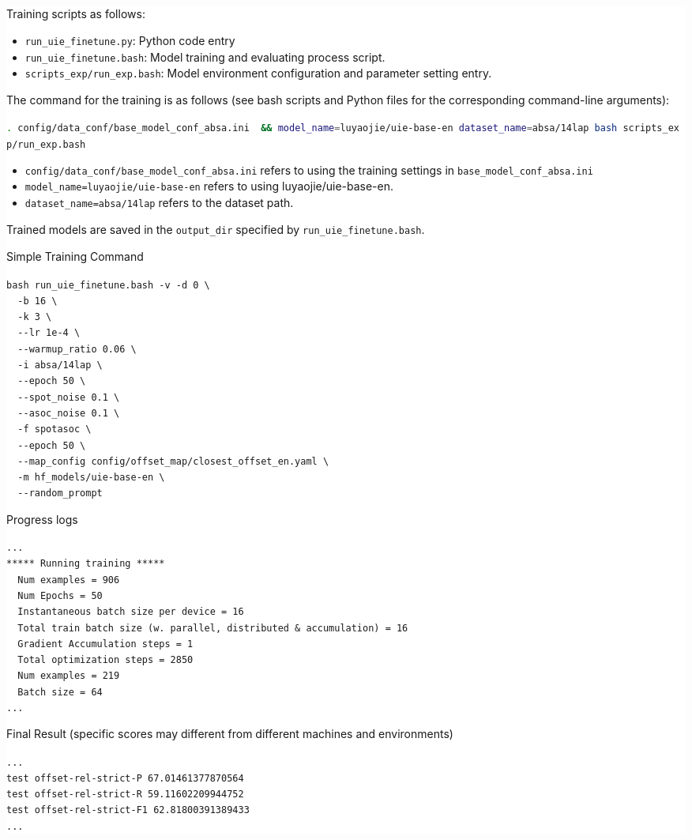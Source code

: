 Training scripts as follows:

- `run_uie_finetune.py`: Python code entry
- `run_uie_finetune.bash`: Model training and evaluating process script.
- `scripts_exp/run_exp.bash`: Model environment configuration and parameter setting entry.

The command for the training is as follows (see bash scripts and Python files for the corresponding command-line
arguments):

```bash
. config/data_conf/base_model_conf_absa.ini  && model_name=luyaojie/uie-base-en dataset_name=absa/14lap bash scripts_exp/run_exp.bash
```

- `config/data_conf/base_model_conf_absa.ini` refers to using the training settings in `base_model_conf_absa.ini` 
- `model_name=luyaojie/uie-base-en` refers to using luyaojie/uie-base-en.
- `dataset_name=absa/14lap` refers to the dataset path.

Trained models are saved in the `output_dir` specified by `run_uie_finetune.bash`.

Simple Training Command
```
bash run_uie_finetune.bash -v -d 0 \
  -b 16 \
  -k 3 \
  --lr 1e-4 \
  --warmup_ratio 0.06 \
  -i absa/14lap \
  --epoch 50 \
  --spot_noise 0.1 \
  --asoc_noise 0.1 \
  -f spotasoc \
  --epoch 50 \
  --map_config config/offset_map/closest_offset_en.yaml \
  -m hf_models/uie-base-en \
  --random_prompt
```

Progress logs
```
...
***** Running training *****
  Num examples = 906
  Num Epochs = 50
  Instantaneous batch size per device = 16
  Total train batch size (w. parallel, distributed & accumulation) = 16
  Gradient Accumulation steps = 1
  Total optimization steps = 2850
  Num examples = 219
  Batch size = 64
...
```

Final Result (specific scores may different from different machines and environments)
```
...
test offset-rel-strict-P 67.01461377870564
test offset-rel-strict-R 59.11602209944752
test offset-rel-strict-F1 62.81800391389433
...
```
